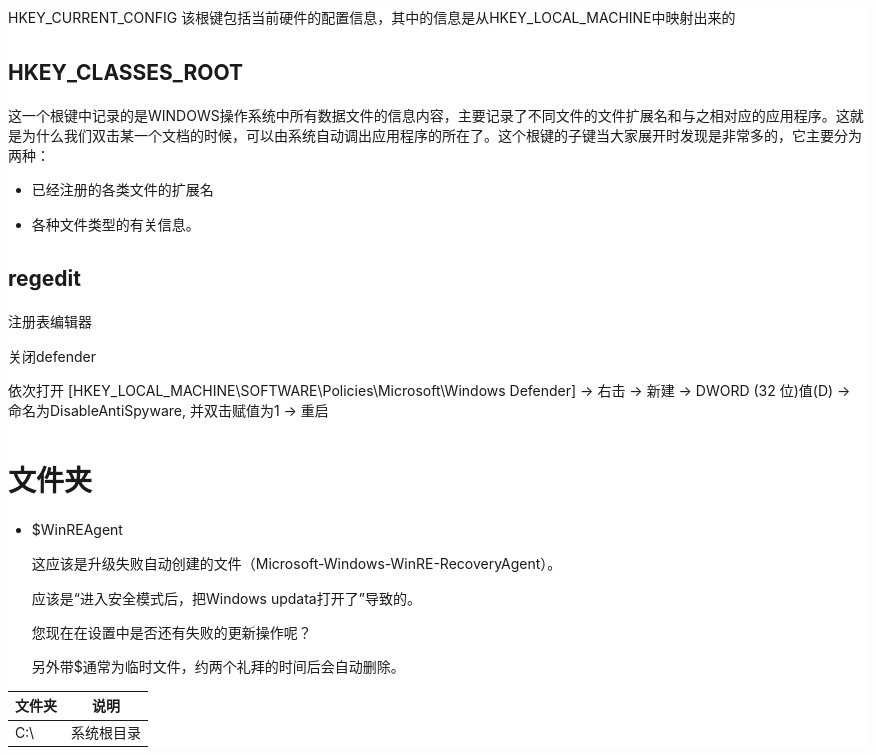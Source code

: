 

HKEY_CURRENT_CONFIG
该根键包括当前硬件的配置信息，其中的信息是从HKEY_LOCAL_MACHINE中映射出来的



## HKEY_CLASSES_ROOT

这一个根键中记录的是WINDOWS操作系统中所有数据文件的信息内容，主要记录了不同文件的文件扩展名和与之相对应的应用程序。这就是为什么我们双击某一个文档的时候，可以由系统自动调出应用程序的所在了。这个根键的子键当大家展开时发现是非常多的，它主要分为两种：

- 已经注册的各类文件的扩展名

- 各种文件类型的有关信息。









## regedit

注册表编辑器



关闭defender

依次打开 [HKEY_LOCAL_MACHINE\SOFTWARE\Policies\Microsoft\Windows Defender] -> 右击 -> 新建 -> DWORD (32 位)值(D) -> 命名为DisableAntiSpyware, 并双击赋值为1 -> 重启





# 文件夹

- $WinREAgent

  这应该是升级失败自动创建的文件（Microsoft-Windows-WinRE-RecoveryAgent）。

  应该是“进入安全模式后，把Windows updata打开了”导致的。

  您现在在设置中是否还有失败的更新操作呢？

  另外带$通常为临时文件，约两个礼拜的时间后会自动删除。









| 文件夹 | 说明       |
| ------ | ---------- |
| C:\    | 系统根目录 |




